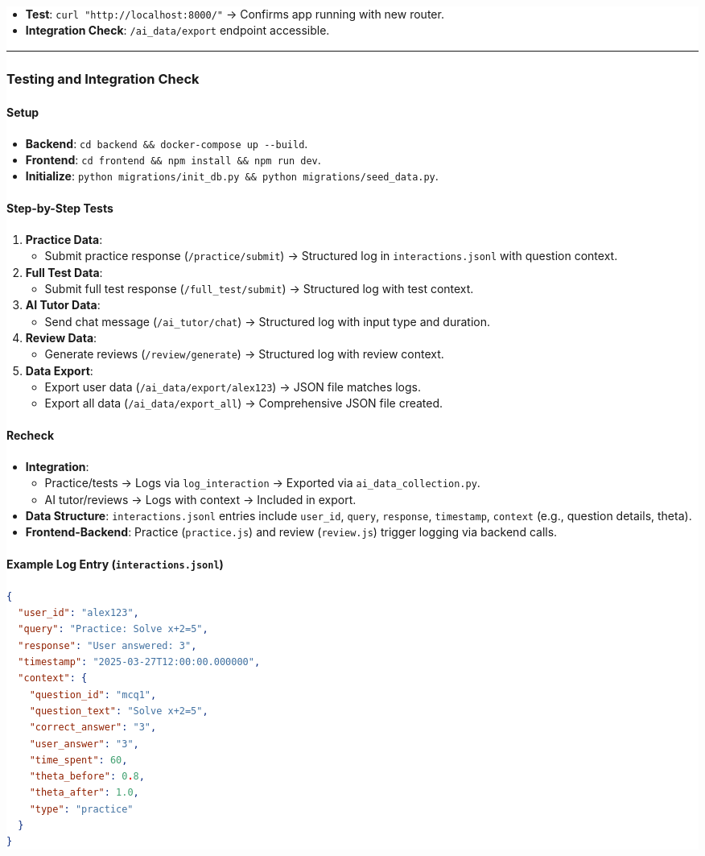 
* **Test**: `curl "http://localhost:8000/"` → Confirms app running with new router.
* **Integration Check**: `/ai_data/export` endpoint accessible.

***

### Testing and Integration Check

#### Setup

* **Backend**: `cd backend && docker-compose up --build`.
* **Frontend**: `cd frontend && npm install && npm run dev`.
* **Initialize**: `python migrations/init_db.py && python migrations/seed_data.py`.

#### Step-by-Step Tests

1. **Practice Data**:
   * Submit practice response (`/practice/submit`) → Structured log in `interactions.jsonl` with question context.
2. **Full Test Data**:
   * Submit full test response (`/full_test/submit`) → Structured log with test context.
3. **AI Tutor Data**:
   * Send chat message (`/ai_tutor/chat`) → Structured log with input type and duration.
4. **Review Data**:
   * Generate reviews (`/review/generate`) → Structured log with review context.
5. **Data Export**:
   * Export user data (`/ai_data/export/alex123`) → JSON file matches logs.
   * Export all data (`/ai_data/export_all`) → Comprehensive JSON file created.

#### Recheck

* **Integration**:
  * Practice/tests → Logs via `log_interaction` → Exported via `ai_data_collection.py`.
  * AI tutor/reviews → Logs with context → Included in export.
* **Data Structure**: `interactions.jsonl` entries include `user_id`, `query`, `response`, `timestamp`, `context` (e.g., question details, theta).
* **Frontend-Backend**: Practice (`practice.js`) and review (`review.js`) trigger logging via backend calls.

#### Example Log Entry (`interactions.jsonl`)

```json
{
  "user_id": "alex123",
  "query": "Practice: Solve x+2=5",
  "response": "User answered: 3",
  "timestamp": "2025-03-27T12:00:00.000000",
  "context": {
    "question_id": "mcq1",
    "question_text": "Solve x+2=5",
    "correct_answer": "3",
    "user_answer": "3",
    "time_spent": 60,
    "theta_before": 0.8,
    "theta_after": 1.0,
    "type": "practice"
  }
}
```
